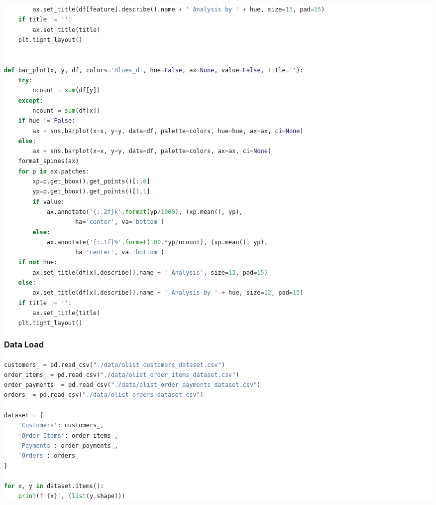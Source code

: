 ```python
        ax.set_title(df[feature].describe().name + ' Analysis by ' + hue, size=13, pad=15)  
    if title != '':
        ax.set_title(title)       
    plt.tight_layout()
    
    
def bar_plot(x, y, df, colors='Blues_d', hue=False, ax=None, value=False, title=''):
    try:
        ncount = sum(df[y])
    except:
        ncount = sum(df[x])
    if hue != False:
        ax = sns.barplot(x=x, y=y, data=df, palette=colors, hue=hue, ax=ax, ci=None)
    else:
        ax = sns.barplot(x=x, y=y, data=df, palette=colors, ax=ax, ci=None)
    format_spines(ax)
    for p in ax.patches:
        xp=p.get_bbox().get_points()[:,0]
        yp=p.get_bbox().get_points()[1,1]
        if value:
            ax.annotate('{:.2f}k'.format(yp/1000), (xp.mean(), yp), 
                    ha='center', va='bottom') 
        else:
            ax.annotate('{:.1f}%'.format(100.*yp/ncount), (xp.mean(), yp), 
                    ha='center', va='bottom') 
    if not hue:
        ax.set_title(df[x].describe().name + ' Analysis', size=12, pad=15)
    else:
        ax.set_title(df[x].describe().name + ' Analysis by ' + hue, size=12, pad=15)
    if title != '':
        ax.set_title(title)  
    plt.tight_layout()
```

### Data Load


```python
customers_ = pd.read_csv("./data/olist_customers_dataset.csv")
order_items_ = pd.read_csv("./data/olist_order_items_dataset.csv")
order_payments_ = pd.read_csv("./data/olist_order_payments_dataset.csv")
orders_ = pd.read_csv("./data/olist_orders_dataset.csv")

dataset = {
    'Customers': customers_,
    'Order Items': order_items_,
    'Payments': order_payments_,
    'Orders': orders_
}

for x, y in dataset.items():
    print(f'{x}', (list(y.shape)))
```
